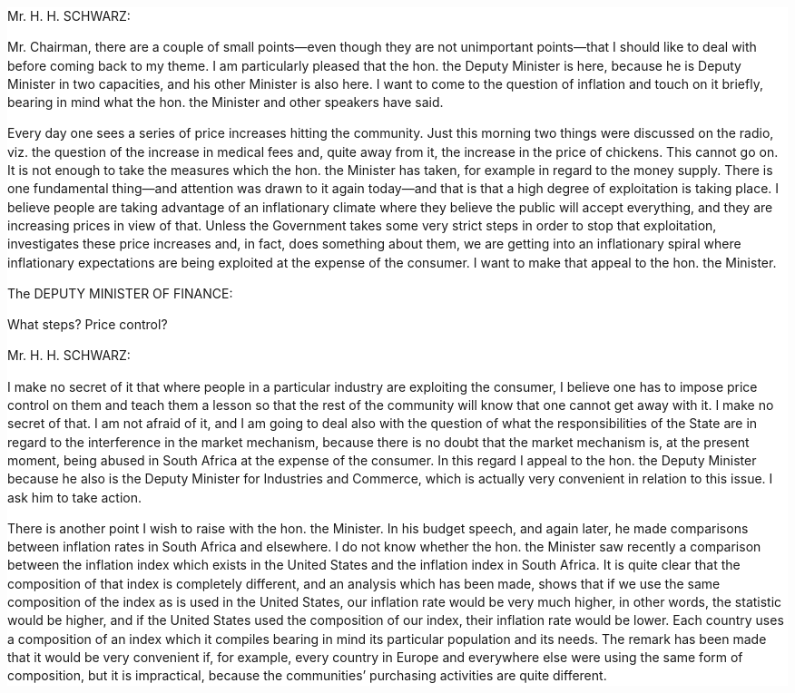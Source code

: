 <from>Mr. <person refersTo="hansard_za">H. H. SCHWARZ</person>:</from>

<p>Mr. Chairman, there are a couple of small points&#x2014;even <span class="col_2255-2256" refersTo="page_1146"/>though they are not unimportant points&#x2014;that I should like to deal with before coming back to my theme. I am particularly pleased that the hon. the Deputy Minister is here, because he is Deputy Minister in two capacities, and his other Minister is also here. I want to come to the question of inflation and touch on it briefly, bearing in mind what the hon. the Minister and other speakers have said.</p>

<p>Every day one sees a series of price increases hitting the community. Just this morning two things were discussed on the radio, viz. the question of the increase in medical fees and, quite away from it, the increase in the price of chickens. This cannot go on. It is not enough to take the measures which the hon. the Minister has taken, for example in regard to the money supply. There is one fundamental thing&#x2014;and attention was drawn to it again today&#x2014;and that is that a high degree of exploitation is taking place. I believe people are taking advantage of an inflationary climate where they believe the public will accept everything, and they are increasing prices in view of that. Unless the Government takes some very strict steps in order to stop that exploitation, investigates these price increases and, in fact, does something about them, we are getting into an inflationary spiral where inflationary expectations are being exploited at the expense of the consumer. I want to make that appeal to the hon. the Minister.</p>

</speech>

<speech by="#deputy_minister_of_finance">

<from>The <person refersTo="hansard_za">DEPUTY MINISTER OF FINANCE</person>:</from>

<p>What steps? Price control?</p>

</speech>

<speech by="#schwarz">

<from>Mr. <person refersTo="hansard_za">H. H. SCHWARZ</person>:</from>

<p>I make no secret of it that where people in a particular industry are exploiting the consumer, I believe one has to impose price control on them and teach them a lesson so that the rest of the community will know that one cannot get away with it. I make no secret of that. I am not afraid of it, and I am going to deal also with the question of what the responsibilities of the State are in regard to the interference in the market mechanism, because there is no doubt that the market mechanism is, at the present moment, being abused in South Africa at the expense of the consumer. In this regard I appeal to the hon. the Deputy Minister because he also is the Deputy Minister for Industries and Commerce, which is actually very convenient in relation to this issue. I ask him to take action.</p>

<p>There is another point I wish to raise with the hon. the Minister. In his budget speech, and again later, he made comparisons between inflation rates in South Africa and elsewhere. I do not know whether the hon. the Minister saw recently a comparison between the inflation index which exists in the United States and the inflation index in South Africa. It is quite clear that the composition of that index is completely different, and an analysis which has been made, shows that if we use the same composition of the index as is used in the United States, our inflation rate would be very much higher, in other words, the statistic would be higher, and if the United States used the composition of our index, their inflation rate would be lower. Each country uses a composition of an index which it compiles bearing in mind its particular population and its needs. The remark has been made that it would be very convenient if, for example, every country in Europe and everywhere else were using the same form of composition, but it is impractical, because the communities&#x2019; purchasing activities are quite different.</p>
